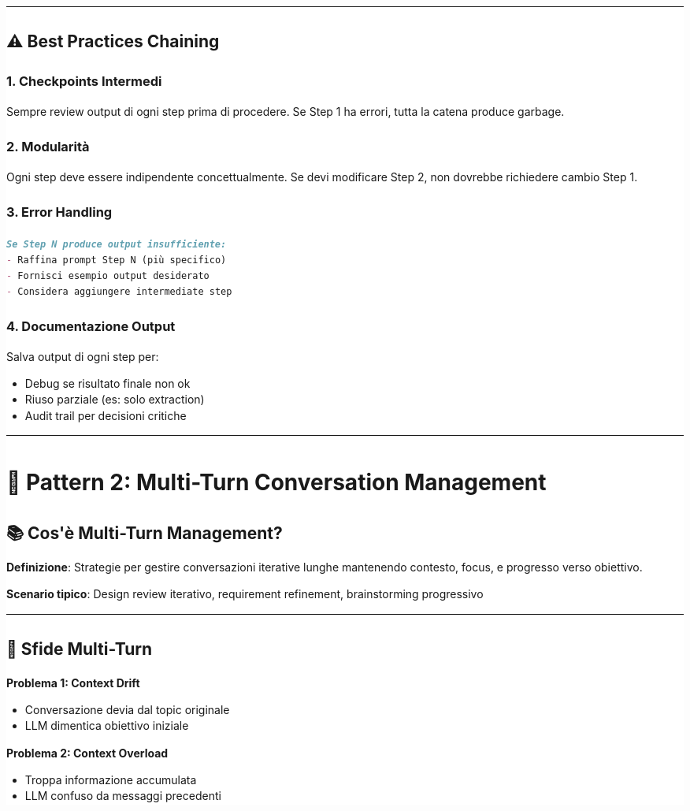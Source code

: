 ```markdown
```

---

## ⚠️ Best Practices Chaining

### **1. Checkpoints Intermedi**
Sempre review output di ogni step prima di procedere. Se Step 1 ha errori, tutta la catena produce garbage.

### **2. Modularità**
Ogni step deve essere indipendente concettualmente. Se devi modificare Step 2, non dovrebbe richiedere cambio Step 1.

### **3. Error Handling**
```markdown
Se Step N produce output insufficiente:
- Raffina prompt Step N (più specifico)
- Fornisci esempio output desiderato
- Considera aggiungere intermediate step
```

### **4. Documentazione Output**
Salva output di ogni step per:
- Debug se risultato finale non ok
- Riuso parziale (es: solo extraction)
- Audit trail per decisioni critiche

---

# 👥 Pattern 2: Multi-Turn Conversation Management

## 📚 Cos'è Multi-Turn Management?

**Definizione**: Strategie per gestire conversazioni iterative lunghe mantenendo contesto, focus, e progresso verso obiettivo.

**Scenario tipico**: Design review iterativo, requirement refinement, brainstorming progressivo

---

## 🎯 Sfide Multi-Turn

**Problema 1: Context Drift**
- Conversazione devia dal topic originale
- LLM dimentica obiettivo iniziale

**Problema 2: Context Overload**
- Troppa informazione accumulata
- LLM confuso da messaggi precedenti

